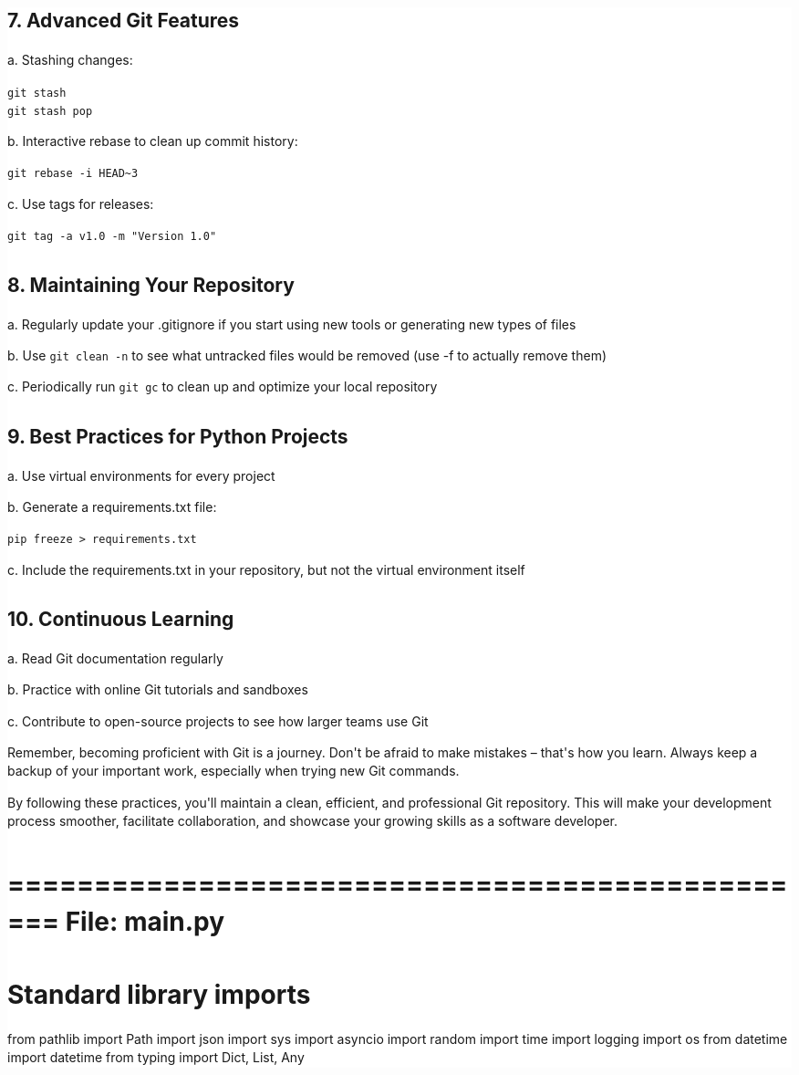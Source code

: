 ## 7. Advanced Git Features

a. Stashing changes:
   ```
   git stash
   git stash pop
   ```

b. Interactive rebase to clean up commit history:
   ```
   git rebase -i HEAD~3
   ```

c. Use tags for releases:
   ```
   git tag -a v1.0 -m "Version 1.0"
   ```

## 8. Maintaining Your Repository

a. Regularly update your .gitignore if you start using new tools or generating new types of files

b. Use `git clean -n` to see what untracked files would be removed (use -f to actually remove them)

c. Periodically run `git gc` to clean up and optimize your local repository

## 9. Best Practices for Python Projects

a. Use virtual environments for every project

b. Generate a requirements.txt file:
   ```
   pip freeze > requirements.txt
   ```

c. Include the requirements.txt in your repository, but not the virtual environment itself

## 10. Continuous Learning

a. Read Git documentation regularly

b. Practice with online Git tutorials and sandboxes

c. Contribute to open-source projects to see how larger teams use Git

Remember, becoming proficient with Git is a journey. Don't be afraid to make mistakes – that's how you learn. Always keep a backup of your important work, especially when trying new Git commands.

By following these practices, you'll maintain a clean, efficient, and professional Git repository. This will make your development process smoother, facilitate collaboration, and showcase your growing skills as a software developer.



================================================
File: main.py
================================================
# Standard library imports
from pathlib import Path
import json
import sys
import asyncio
import random
import time
import logging
import os
from datetime import datetime
from typing import Dict, List, Any
